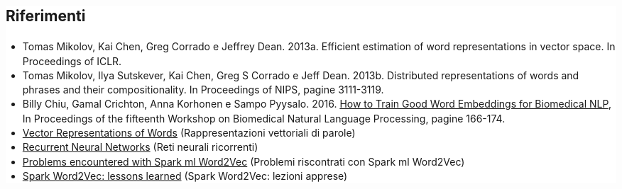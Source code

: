 ## <a name="references"></a>Riferimenti

* Tomas Mikolov, Kai Chen, Greg Corrado e Jeffrey Dean. 2013a. Efficient estimation of word representations in vector space. In Proceedings of ICLR.
* Tomas Mikolov, Ilya Sutskever, Kai Chen, Greg S Corrado e Jeff Dean. 2013b. Distributed representations of words and phrases and their compositionality. In Proceedings of NIPS, pagine 3111-3119.
* Billy Chiu, Gamal Crichton, Anna Korhonen e Sampo Pyysalo. 2016. [How to Train Good Word Embeddings for Biomedical NLP](http://aclweb.org/anthology/W/W16/W16-2922.pdf), In Proceedings of the fifteenth Workshop on Biomedical Natural Language Processing, pagine 166-174.
* [Vector Representations of Words](https://www.tensorflow.org/tutorials/word2vec) (Rappresentazioni vettoriali di parole)
* [Recurrent Neural Networks](https://www.tensorflow.org/tutorials/recurrent) (Reti neurali ricorrenti)
* [Problems encountered with Spark ml Word2Vec](https://intothedepthsofdataengineering.wordpress.com/2017/06/26/problems-encountered-with-spark-ml-word2vec/) (Problemi riscontrati con Spark ml Word2Vec)
* [Spark Word2Vec: lessons learned](https://intothedepthsofdataengineering.wordpress.com/2017/06/26/spark-word2vec-lessons-learned/) (Spark Word2Vec: lezioni apprese)

